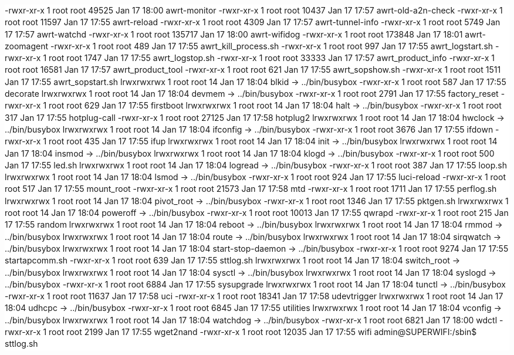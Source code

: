-rwxr-xr-x    1 root     root        49525 Jan 17 18:00 awrt-monitor
-rwxr-xr-x    1 root     root        10437 Jan 17 17:57 awrt-old-a2n-check
-rwxr-xr-x    1 root     root        11597 Jan 17 17:55 awrt-reload
-rwxr-xr-x    1 root     root         4309 Jan 17 17:57 awrt-tunnel-info
-rwxr-xr-x    1 root     root         5749 Jan 17 17:57 awrt-watchd
-rwxr-xr-x    1 root     root       135717 Jan 17 18:00 awrt-wifidog
-rwxr-xr-x    1 root     root       173848 Jan 17 18:01 awrt-zoomagent
-rwxr-xr-x    1 root     root          489 Jan 17 17:55 awrt_kill_process.sh
-rwxr-xr-x    1 root     root          997 Jan 17 17:55 awrt_logstart.sh
-rwxr-xr-x    1 root     root         1747 Jan 17 17:55 awrt_logstop.sh
-rwxr-xr-x    1 root     root        33333 Jan 17 17:57 awrt_product_info
-rwxr-xr-x    1 root     root        16581 Jan 17 17:57 awrt_product_tool
-rwxr-xr-x    1 root     root          621 Jan 17 17:55 awrt_sopshow.sh
-rwxr-xr-x    1 root     root         1511 Jan 17 17:55 awrt_sopstart.sh
lrwxrwxrwx    1 root     root           14 Jan 17 18:04 blkid -> ../bin/busybox
-rwxr-xr-x    1 root     root          587 Jan 17 17:55 decorate
lrwxrwxrwx    1 root     root           14 Jan 17 18:04 devmem -> ../bin/busybox
-rwxr-xr-x    1 root     root         2791 Jan 17 17:55 factory_reset
-rwxr-xr-x    1 root     root          629 Jan 17 17:55 firstboot
lrwxrwxrwx    1 root     root           14 Jan 17 18:04 halt -> ../bin/busybox
-rwxr-xr-x    1 root     root          317 Jan 17 17:55 hotplug-call
-rwxr-xr-x    1 root     root        27125 Jan 17 17:58 hotplug2
lrwxrwxrwx    1 root     root           14 Jan 17 18:04 hwclock -> ../bin/busybox
lrwxrwxrwx    1 root     root           14 Jan 17 18:04 ifconfig -> ../bin/busybox
-rwxr-xr-x    1 root     root         3676 Jan 17 17:55 ifdown
-rwxr-xr-x    1 root     root          435 Jan 17 17:55 ifup
lrwxrwxrwx    1 root     root           14 Jan 17 18:04 init -> ../bin/busybox
lrwxrwxrwx    1 root     root           14 Jan 17 18:04 insmod -> ../bin/busybox
lrwxrwxrwx    1 root     root           14 Jan 17 18:04 klogd -> ../bin/busybox
-rwxr-xr-x    1 root     root          500 Jan 17 17:55 led.sh
lrwxrwxrwx    1 root     root           14 Jan 17 18:04 logread -> ../bin/busybox
-rwxr-xr-x    1 root     root          387 Jan 17 17:55 loop.sh
lrwxrwxrwx    1 root     root           14 Jan 17 18:04 lsmod -> ../bin/busybox
-rwxr-xr-x    1 root     root          924 Jan 17 17:55 luci-reload
-rwxr-xr-x    1 root     root          517 Jan 17 17:55 mount_root
-rwxr-xr-x    1 root     root        21573 Jan 17 17:58 mtd
-rwxr-xr-x    1 root     root         1711 Jan 17 17:55 perflog.sh
lrwxrwxrwx    1 root     root           14 Jan 17 18:04 pivot_root -> ../bin/busybox
-rwxr-xr-x    1 root     root         1346 Jan 17 17:55 pktgen.sh
lrwxrwxrwx    1 root     root           14 Jan 17 18:04 poweroff -> ../bin/busybox
-rwxr-xr-x    1 root     root        10013 Jan 17 17:55 qwrapd
-rwxr-xr-x    1 root     root          215 Jan 17 17:55 random
lrwxrwxrwx    1 root     root           14 Jan 17 18:04 reboot -> ../bin/busybox
lrwxrwxrwx    1 root     root           14 Jan 17 18:04 rmmod -> ../bin/busybox
lrwxrwxrwx    1 root     root           14 Jan 17 18:04 route -> ../bin/busybox
lrwxrwxrwx    1 root     root           14 Jan 17 18:04 sirqwatch -> ../bin/busybox
lrwxrwxrwx    1 root     root           14 Jan 17 18:04 start-stop-daemon -> ../bin/busybox
-rwxr-xr-x    1 root     root         9274 Jan 17 17:55 startapcomm.sh
-rwxr-xr-x    1 root     root          639 Jan 17 17:55 sttlog.sh
lrwxrwxrwx    1 root     root           14 Jan 17 18:04 switch_root -> ../bin/busybox
lrwxrwxrwx    1 root     root           14 Jan 17 18:04 sysctl -> ../bin/busybox
lrwxrwxrwx    1 root     root           14 Jan 17 18:04 syslogd -> ../bin/busybox
-rwxr-xr-x    1 root     root         6884 Jan 17 17:55 sysupgrade
lrwxrwxrwx    1 root     root           14 Jan 17 18:04 tunctl -> ../bin/busybox
-rwxr-xr-x    1 root     root        11637 Jan 17 17:58 uci
-rwxr-xr-x    1 root     root        18341 Jan 17 17:58 udevtrigger
lrwxrwxrwx    1 root     root           14 Jan 17 18:04 udhcpc -> ../bin/busybox
-rwxr-xr-x    1 root     root         6845 Jan 17 17:55 utilities
lrwxrwxrwx    1 root     root           14 Jan 17 18:04 vconfig -> ../bin/busybox
lrwxrwxrwx    1 root     root           14 Jan 17 18:04 watchdog -> ../bin/busybox
-rwxr-xr-x    1 root     root         6821 Jan 17 18:00 wdctl
-rwxr-xr-x    1 root     root         2199 Jan 17 17:55 wget2nand
-rwxr-xr-x    1 root     root        12035 Jan 17 17:55 wifi
admin@SUPERWIFI:/sbin$ sttlog.sh